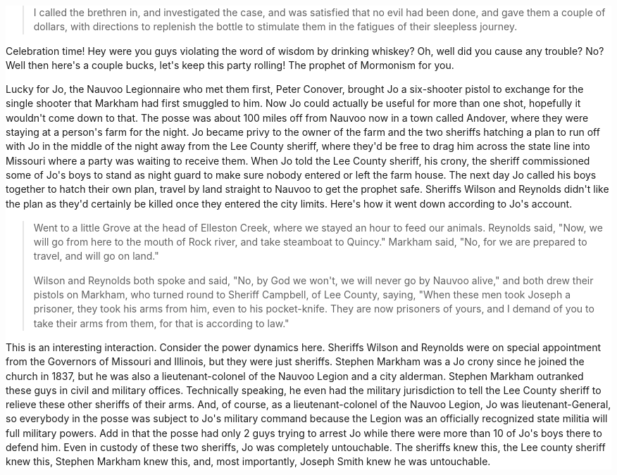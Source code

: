 >
> I called the brethren in, and investigated the case, and was satisfied
> that no evil had been done, and gave them a couple of dollars, with
> directions to replenish the bottle to stimulate them in the fatigues
> of their sleepless journey.

Celebration time! Hey were you guys violating the word of wisdom by
drinking whiskey? Oh, well did you cause any trouble? No? Well then
here's a couple bucks, let's keep this party rolling! The prophet of
Mormonism for you.

Lucky for Jo, the Nauvoo Legionnaire who met them first, Peter Conover,
brought Jo a six-shooter pistol to exchange for the single shooter that
Markham had first smuggled to him. Now Jo could actually be useful for
more than one shot, hopefully it wouldn't come down to that. The posse
was about 100 miles off from Nauvoo now in a town called Andover, where
they were staying at a person's farm for the night. Jo became privy to
the owner of the farm and the two sheriffs hatching a plan to run off
with Jo in the middle of the night away from the Lee County sheriff,
where they'd be free to drag him across the state line into Missouri
where a party was waiting to receive them. When Jo told the Lee County
sheriff, his crony, the sheriff commissioned some of Jo's boys to stand
as night guard to make sure nobody entered or left the farm house. The
next day Jo called his boys together to hatch their own plan, travel by
land straight to Nauvoo to get the prophet safe. Sheriffs Wilson and
Reynolds didn't like the plan as they'd certainly be killed once they
entered the city limits. Here's how it went down according to Jo's
account.

> Went to a little Grove at the head of Elleston Creek, where we stayed
> an hour to feed our animals. Reynolds said, "Now, we will go from here
> to the mouth of Rock river, and take steamboat to Quincy." Markham
> said, "No, for we are prepared to travel, and will go on land."
>
> Wilson and Reynolds both spoke and said, "No, by God we won't, we will
> never go by Nauvoo alive," and both drew their pistols on Markham, who
> turned round to Sheriff Campbell, of Lee County, saying, "When these
> men took Joseph a prisoner, they took his arms from him, even to his
> pocket-knife. They are now prisoners of yours, and I demand of you to
> take their arms from them, for that is according to law."

This is an interesting interaction. Consider the power dynamics here.
Sheriffs Wilson and Reynolds were on special appointment from the
Governors of Missouri and Illinois, but they were just sheriffs. Stephen
Markham was a Jo crony since he joined the church in 1837, but he was
also a lieutenant-colonel of the Nauvoo Legion and a city alderman.
Stephen Markham outranked these guys in civil and military offices.
Technically speaking, he even had the military jurisdiction to tell the
Lee County sheriff to relieve these other sheriffs of their arms. And,
of course, as a lieutenant-colonel of the Nauvoo Legion, Jo was
lieutenant-General, so everybody in the posse was subject to Jo's
military command because the Legion was an officially recognized state
militia will full military powers. Add in that the posse had only 2 guys
trying to arrest Jo while there were more than 10 of Jo's boys there to
defend him. Even in custody of these two sheriffs, Jo was completely
untouchable. The sheriffs knew this, the Lee county sheriff knew this,
Stephen Markham knew this, and, most importantly, Joseph Smith knew he
was untouchable.
